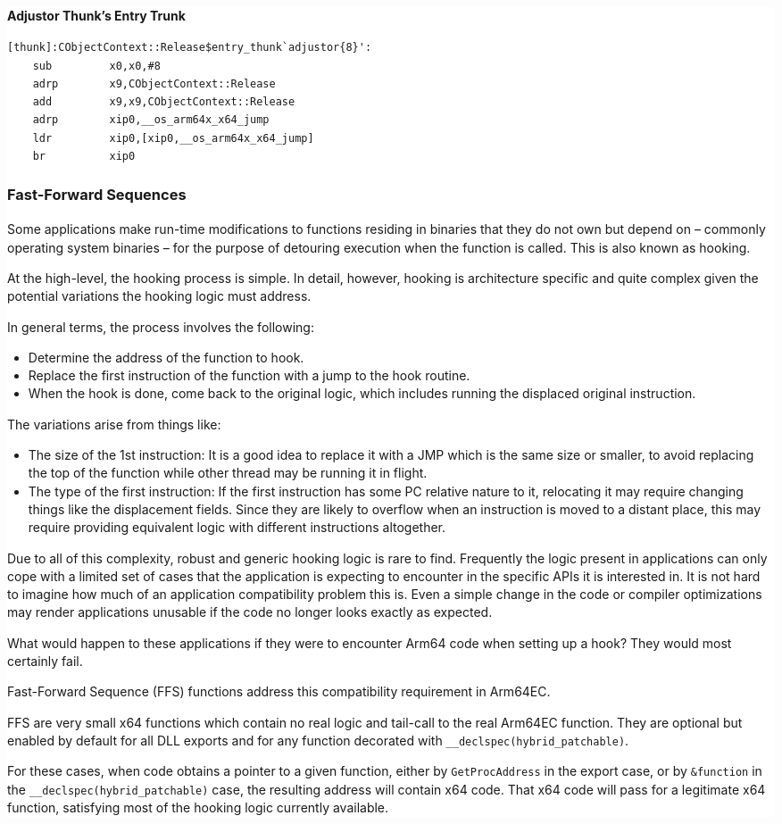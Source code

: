 **Adjustor Thunk’s Entry Trunk**

```
[thunk]:CObjectContext::Release$entry_thunk`adjustor{8}':
    sub         x0,x0,#8
    adrp        x9,CObjectContext::Release
    add         x9,x9,CObjectContext::Release
    adrp        xip0,__os_arm64x_x64_jump
    ldr         xip0,[xip0,__os_arm64x_x64_jump]
    br          xip0
```

### Fast-Forward Sequences

Some applications make run-time modifications to functions residing in binaries that they do not own but depend on – commonly operating system binaries – for the purpose of detouring execution when the function is called. This is also known as hooking.

At the high-level, the hooking process is simple. In detail, however, hooking is architecture specific and quite complex given the potential variations the hooking logic must address.

In general terms, the process involves the following:

- Determine the address of the function to hook.
- Replace the first instruction of the function with a jump to the hook routine.
- When the hook is done, come back to the original logic, which includes running the displaced original instruction.

The variations arise from things like:

- The size of the 1st instruction: It is a good idea to replace it with a JMP which is the same size or smaller, to avoid replacing the top of the function while other thread may be running it in flight.
- The type of the first instruction: If the first instruction has some PC relative nature to it, relocating it may require changing things like the displacement fields. Since they are likely to overflow when an instruction is moved to a distant place, this may require providing equivalent logic with different instructions altogether.

Due to all of this complexity, robust and generic hooking logic is rare to find. Frequently the logic present in applications can only cope with a limited set of cases that the application is expecting to encounter in the specific APIs it is interested in. It is not hard to imagine how much of an application compatibility problem this is. Even a simple change in the code or compiler optimizations may render applications unusable if the code no longer looks exactly as expected.

What would happen to these applications if they were to encounter Arm64 code when setting up a hook? They would most certainly fail.

Fast-Forward Sequence (FFS) functions address this compatibility requirement in Arm64EC.

FFS are very small x64 functions which contain no real logic and tail-call to the real Arm64EC function. They are optional but enabled by default for all DLL exports and for any function decorated with `__declspec(hybrid_patchable)`.

For these cases, when code obtains a pointer to a given function, either by `GetProcAddress` in the export case, or by `&function` in the `__declspec(hybrid_patchable)` case, the resulting address will contain x64 code. That x64 code will pass for a legitimate x64 function, satisfying most of the hooking logic currently available.
